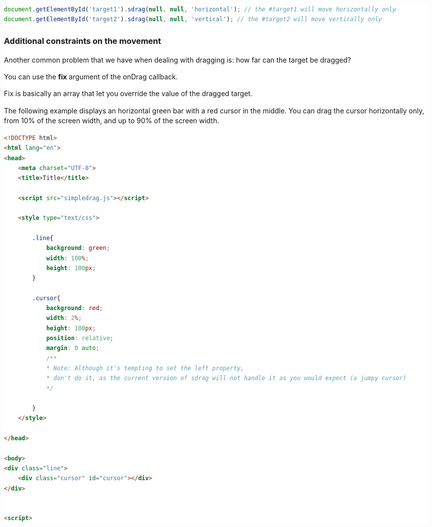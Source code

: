 ```js
document.getElementById('target1').sdrag(null, null, 'horizontal'); // the #target1 will move horizontally only
document.getElementById('target2').sdrag(null, null, 'vertical'); // the #target2 will move vertically only
```




### Additional constraints on the movement

Another common problem that we have when dealing with dragging is: how far can the target be dragged?

You can use the **fix** argument of the onDrag callback.

Fix is basically an array that let you override the value of the dragged target.


The following example displays an horizontal green bar with a red cursor in the middle.
You can drag the cursor horizontally only, from 10% of the screen width, and up to 90% of the screen width.




```html
<!DOCTYPE html>
<html lang="en">
<head>
    <meta charset="UTF-8">
    <title>Title</title>

    <script src="simpledrag.js"></script>

    <style type="text/css">

        .line{
            background: green;
            width: 100%;
            height: 100px;
        }

        .cursor{
            background: red;
            width: 2%;
            height: 100px;
            position: relative;
            margin: 0 auto;
            /**
            * Note: Although it's tempting to set the left property,
            * don't do it, as the current version of sdrag will not handle it as you would expect (a jumpy cursor)
            */

        }
    </style>

</head>

<body>
<div class="line">
    <div class="cursor" id="cursor"></div>
</div>


<script>

```